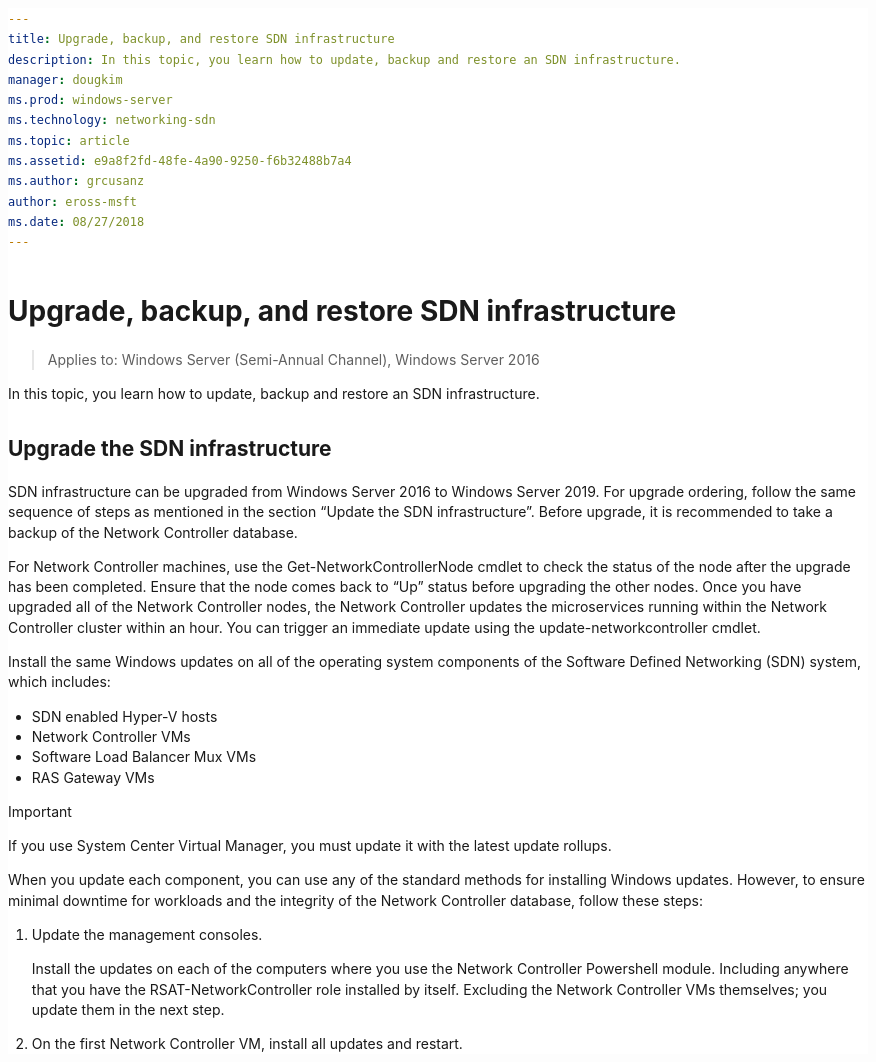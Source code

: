 ```yaml
---
title: Upgrade, backup, and restore SDN infrastructure
description: In this topic, you learn how to update, backup and restore an SDN infrastructure. 
manager: dougkim
ms.prod: windows-server
ms.technology: networking-sdn
ms.topic: article
ms.assetid: e9a8f2fd-48fe-4a90-9250-f6b32488b7a4
ms.author: grcusanz
author: eross-msft
ms.date: 08/27/2018
---
```


# Upgrade, backup, and restore SDN infrastructure

>Applies to: Windows Server (Semi-Annual Channel), Windows Server 2016

In this topic, you learn how to update, backup and restore an SDN infrastructure. 

## Upgrade the SDN infrastructure
SDN infrastructure can be upgraded from Windows Server 2016 to Windows Server 2019. For upgrade ordering, follow the same sequence of steps as mentioned in the section “Update the SDN infrastructure”. Before upgrade, it is recommended to take a backup of the Network Controller database.

For Network Controller machines, use the Get-NetworkControllerNode cmdlet to check the status of the node after the upgrade has been completed. Ensure that the node comes back to “Up” status before upgrading the other nodes. Once you have upgraded all of the Network Controller nodes, the Network Controller updates the microservices running within the Network Controller cluster within an hour. You can trigger an immediate update using the update-networkcontroller cmdlet. 

Install the same Windows updates on all of the operating system components of the Software Defined Networking (SDN) system, which includes:

- SDN enabled Hyper-V hosts
- Network Controller VMs
- Software Load Balancer Mux VMs
- RAS Gateway VMs 

>[!IMPORTANT]
>If you use System Center Virtual Manager, you must update it with the latest update rollups.

When you update each component, you can use any of the standard methods for installing Windows updates. However, to ensure minimal downtime for workloads and the integrity of the Network Controller database, follow these steps:

1. Update the management consoles.<p>Install the updates on each of the computers where you use the Network Controller Powershell module.  Including anywhere that you have the RSAT-NetworkController role installed by itself. Excluding the Network Controller VMs themselves; you update them in the next step.

2. On the first Network Controller VM, install all updates and restart.
